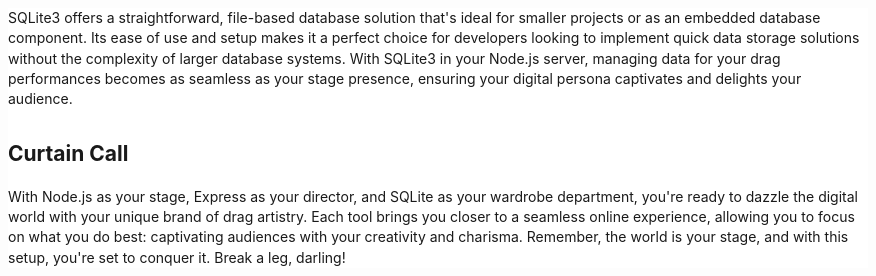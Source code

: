SQLite3 offers a straightforward, file-based database solution that's ideal for smaller projects or as an embedded database component. Its ease of use and setup makes it a perfect choice for developers looking to implement quick data storage solutions without the complexity of larger database systems. With SQLite3 in your Node.js server, managing data for your drag performances becomes as seamless as your stage presence, ensuring your digital persona captivates and delights your audience.

## Curtain Call

With Node.js as your stage, Express as your director, and SQLite as your wardrobe department, you're ready to dazzle the digital world with your unique brand of drag artistry. Each tool brings you closer to a seamless online experience, allowing you to focus on what you do best: captivating audiences with your creativity and charisma. Remember, the world is your stage, and with this setup, you're set to conquer it. Break a leg, darling!